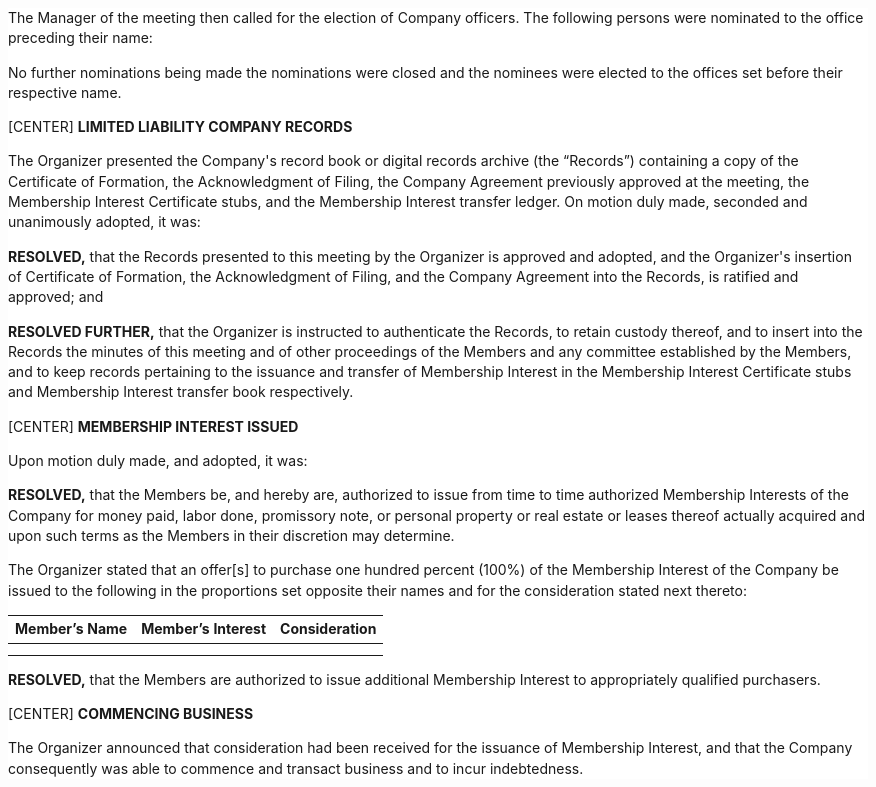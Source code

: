 The  Manager  of  the  meeting  then  called  for  the  election  of  Company  officers.    The  following persons were nominated to the office preceding their name:


No further nominations being made the nominations were closed and the nominees were elected to the offices set before their respective name. 
                                    
[CENTER]
**LIMITED LIABILITY COMPANY RECORDS**

The  Organizer  presented  the  Company's  record  book  or  digital  records  archive  (the “Records”) containing a copy of the Certificate of Formation, the Acknowledgment of Filing, the Company Agreement  previously  approved  at  the  meeting,  the  Membership  Interest  Certificate  stubs,  and the  Membership  Interest  transfer  ledger.    On  motion  duly  made,  seconded  and  unanimously adopted, it was: 

**RESOLVED,**  that  the  Records  presented  to  this  meeting  by  the  Organizer  is  approved and adopted, and  the Organizer's  insertion of Certificate of  Formation, the  Acknowledgment of Filing, and the Company Agreement into the Records, is ratified and approved; and 

**RESOLVED FURTHER,** that the Organizer is instructed to authenticate the Records, to retain  custody  thereof,  and  to  insert  into  the  Records  the  minutes  of  this  meeting  and  of  other proceedings  of  the  Members  and  any  committee  established  by  the  Members,  and  to  keep records  pertaining  to  the  issuance  and  transfer  of  Membership Interest  in  the  Membership Interest Certificate stubs and Membership Interest transfer book respectively. 

[CENTER]
**MEMBERSHIP INTEREST ISSUED**


Upon motion duly made, and adopted, it was: 

**RESOLVED,** that the Members be, and hereby are, authorized to issue from time to time authorized Membership Interests of the Company  for money paid,  labor done, promissory  note, or personal property or real estate or leases thereof actually acquired and upon such terms as the Members in their discretion may determine. 

The Organizer stated that an offer[s] to purchase one hundred percent (100%) of the Membership Interest of  the  Company  be  issued  to the  following  in  the proportions  set  opposite  their  names and for the consideration stated next thereto: 

| Member’s Name  | Member’s Interest | Consideration  | 
|---|---|---|
|   |   |   |
|   |   |   | |

**RESOLVED,**  that  the  Members  are  authorized  to  issue  additional  Membership  Interest  to appropriately qualified purchasers. 

[CENTER]
**COMMENCING BUSINESS** 


The Organizer announced that consideration  had  been received for the  issuance of  Membership Interest, and that the Company consequently was able to commence and transact business and to incur indebtedness. 

